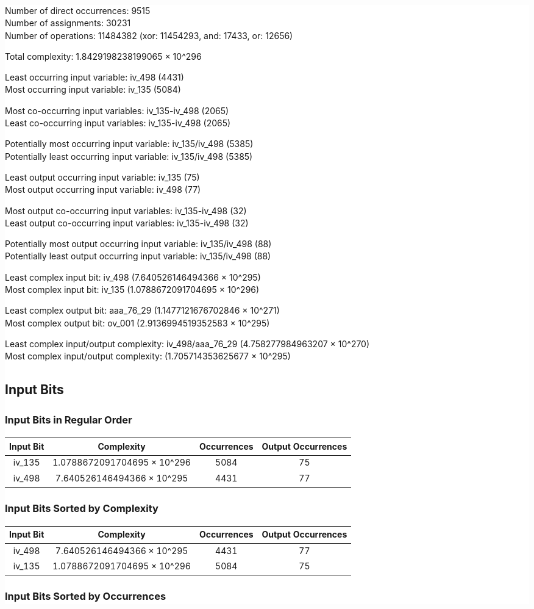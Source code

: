 Number of direct occurrences: 9515  
Number of assignments: 30231  
Number of operations: 11484382
(xor: 11454293,
and: 17433,
or: 12656)

Total complexity: 1.8429198238199065 × 10^296

Least occurring input variable: iv_498 (4431)  
Most occurring input variable: iv_135 (5084)

Most co-occurring input variables: iv_135-iv_498 (2065)  
Least co-occurring input variables: iv_135-iv_498 (2065)

Potentially most occurring input variable: iv_135/iv_498 (5385)  
Potentially least occurring input variable: iv_135/iv_498 (5385)

Least output occurring input variable: iv_135 (75)  
Most output occurring input variable: iv_498 (77)

Most output co-occurring input variables: iv_135-iv_498 (32)  
Least output co-occurring input variables: iv_135-iv_498 (32)

Potentially most output occurring input variable: iv_135/iv_498 (88)  
Potentially least output occurring input variable: iv_135/iv_498 (88)

Least complex input bit: iv_498 (7.640526146494366 × 10^295)  
Most complex input bit: iv_135 (1.0788672091704695 × 10^296)

Least complex output bit: aaa_76_29 (1.1477121676702846 × 10^271)  
Most complex output bit: ov_001 (2.9136994519352583 × 10^295)

Least complex input/output complexity: iv_498/aaa_76_29 (4.758277984963207 × 10^270)  
Most complex input/output complexity:  (1.705714353625677 × 10^295)

## Input Bits

### Input Bits in Regular Order

| Input Bit | Complexity | Occurrences | Output Occurrences |
|:---------:|:----------:|:-----------:|:------------------:|
| iv_135 | 1.0788672091704695 × 10^296 | 5084 | 75 |
| iv_498 | 7.640526146494366 × 10^295 | 4431 | 77 |

### Input Bits Sorted by Complexity

| Input Bit | Complexity | Occurrences | Output Occurrences |
|:---------:|:----------:|:-----------:|:------------------:|
| iv_498 | 7.640526146494366 × 10^295 | 4431 | 77 |
| iv_135 | 1.0788672091704695 × 10^296 | 5084 | 75 |

### Input Bits Sorted by Occurrences
